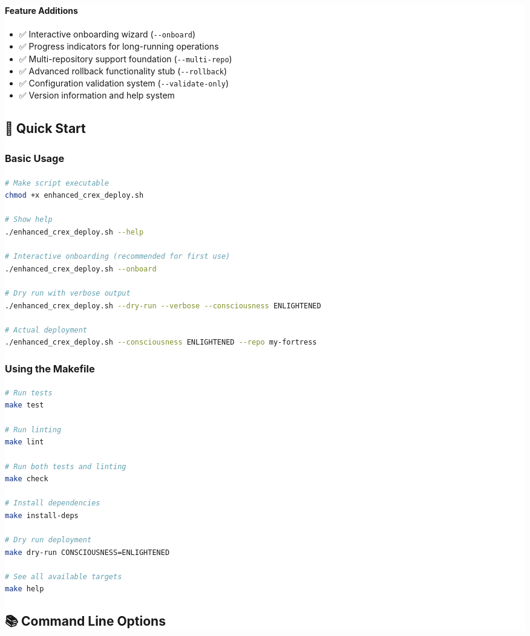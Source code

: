 #### **Feature Additions**
- ✅ Interactive onboarding wizard (`--onboard`)
- ✅ Progress indicators for long-running operations
- ✅ Multi-repository support foundation (`--multi-repo`)
- ✅ Advanced rollback functionality stub (`--rollback`)
- ✅ Configuration validation system (`--validate-only`)
- ✅ Version information and help system

## 🚀 Quick Start

### Basic Usage

```bash
# Make script executable
chmod +x enhanced_crex_deploy.sh

# Show help
./enhanced_crex_deploy.sh --help

# Interactive onboarding (recommended for first use)
./enhanced_crex_deploy.sh --onboard

# Dry run with verbose output
./enhanced_crex_deploy.sh --dry-run --verbose --consciousness ENLIGHTENED

# Actual deployment
./enhanced_crex_deploy.sh --consciousness ENLIGHTENED --repo my-fortress
```

### Using the Makefile

```bash
# Run tests
make test

# Run linting
make lint

# Run both tests and linting
make check

# Install dependencies
make install-deps

# Dry run deployment
make dry-run CONSCIOUSNESS=ENLIGHTENED

# See all available targets
make help
```

## 📚 Command Line Options
